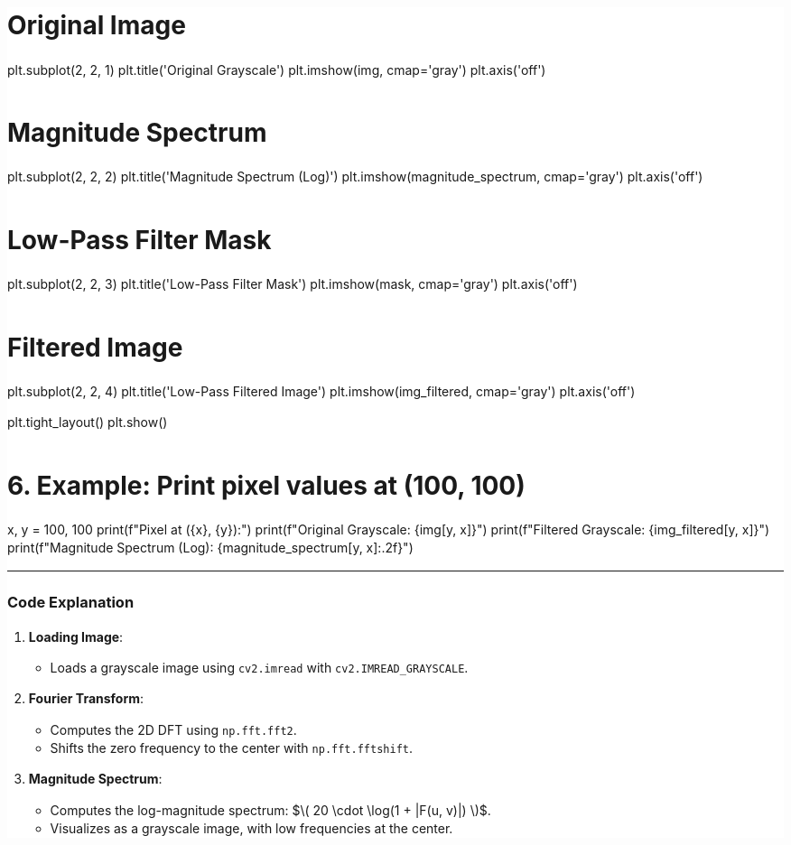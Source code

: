# Original Image
plt.subplot(2, 2, 1)
plt.title('Original Grayscale')
plt.imshow(img, cmap='gray')
plt.axis('off')

# Magnitude Spectrum
plt.subplot(2, 2, 2)
plt.title('Magnitude Spectrum (Log)')
plt.imshow(magnitude_spectrum, cmap='gray')
plt.axis('off')

# Low-Pass Filter Mask
plt.subplot(2, 2, 3)
plt.title('Low-Pass Filter Mask')
plt.imshow(mask, cmap='gray')
plt.axis('off')

# Filtered Image
plt.subplot(2, 2, 4)
plt.title('Low-Pass Filtered Image')
plt.imshow(img_filtered, cmap='gray')
plt.axis('off')

plt.tight_layout()
plt.show()

# 6. Example: Print pixel values at (100, 100)
x, y = 100, 100
print(f"Pixel at ({x}, {y}):")
print(f"Original Grayscale: {img[y, x]}")
print(f"Filtered Grayscale: {img_filtered[y, x]}")
print(f"Magnitude Spectrum (Log): {magnitude_spectrum[y, x]:.2f}")
</xaiArtifact>

---

### Code Explanation
1. **Loading Image**:
   - Loads a grayscale image using `cv2.imread` with `cv2.IMREAD_GRAYSCALE`.

2. **Fourier Transform**:
   - Computes the 2D DFT using `np.fft.fft2`.
   - Shifts the zero frequency to the center with `np.fft.fftshift`.

3. **Magnitude Spectrum**:
   - Computes the log-magnitude spectrum: $\( 20 \cdot \log(1 + |F(u, v)|) \)$.
   - Visualizes as a grayscale image, with low frequencies at the center.
